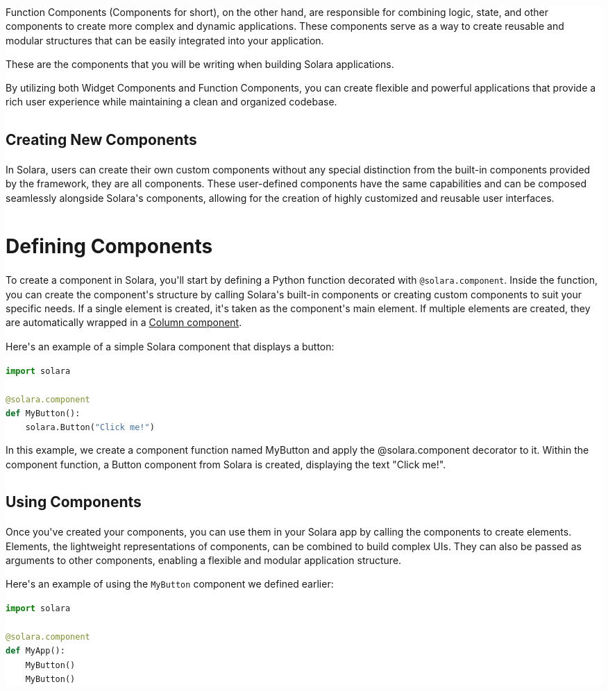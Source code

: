 Function Components (Components for short), on the other hand, are responsible for combining logic, state, and other components to create more complex and dynamic applications. These components serve as a way to create reusable and modular structures that can be easily integrated into your application.

These are the components that you will be writing when building Solara applications.

By utilizing both Widget Components and Function Components, you can create flexible and powerful applications that provide a rich user experience while maintaining a clean and organized codebase.

## Creating New Components

In Solara, users can create their own custom components without any special distinction from the built-in components provided by the framework, they are all components. These user-defined components have the same capabilities and can be composed seamlessly alongside Solara's components, allowing for the creation of highly customized and reusable user interfaces.

# Defining Components
To create a component in Solara, you'll start by defining a Python function decorated with `@solara.component`. Inside the function, you can create the component's structure by calling Solara's built-in components or creating custom components to suit your specific needs. If a single element is created, it's taken as the component's main element. If multiple elements are created, they are automatically wrapped in a [Column component](/documentation/components/layout/column).

Here's an example of a simple Solara component that displays a button:

```python
import solara

@solara.component
def MyButton():
    solara.Button("Click me!")
```

In this example, we create a component function named MyButton and apply the @solara.component decorator to it. Within the component function, a Button component from Solara is created, displaying the text "Click me!".

## Using Components
Once you've created your components, you can use them in your Solara app by calling the components to create elements. Elements, the lightweight representations of components, can be combined to build complex UIs. They can also be passed as arguments to other components, enabling a flexible and modular application structure.

Here's an example of using the `MyButton` component we defined earlier:

```python
import solara

@solara.component
def MyApp():
    MyButton()
    MyButton()
```
